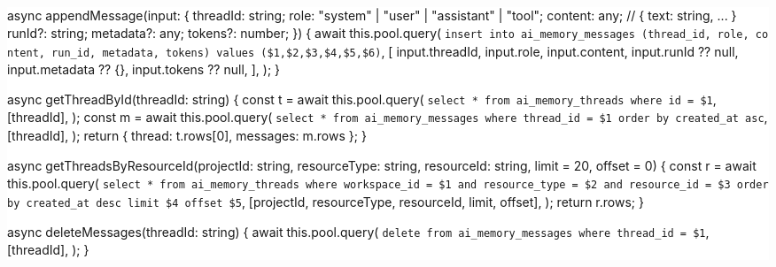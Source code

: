   async appendMessage(input: {
    threadId: string;
    role: "system" | "user" | "assistant" | "tool";
    content: any; // { text: string, ... }
    runId?: string;
    metadata?: any;
    tokens?: number;
  }) {
    await this.pool.query(
      `insert into ai_memory_messages
       (thread_id, role, content, run_id, metadata, tokens)
       values ($1,$2,$3,$4,$5,$6)`,
      [
        input.threadId,
        input.role,
        input.content,
        input.runId ?? null,
        input.metadata ?? {},
        input.tokens ?? null,
      ],
    );
  }

  async getThreadById(threadId: string) {
    const t = await this.pool.query(
      `select * from ai_memory_threads where id = $1`,
      [threadId],
    );
    const m = await this.pool.query(
      `select * from ai_memory_messages
       where thread_id = $1
       order by created_at asc`,
      [threadId],
    );
    return { thread: t.rows[0], messages: m.rows };
  }

  async getThreadsByResourceId(projectId: string, resourceType: string, resourceId: string, limit = 20, offset = 0) {
    const r = await this.pool.query(
      `select * from ai_memory_threads
       where workspace_id = $1 and resource_type = $2 and resource_id = $3
       order by created_at desc
       limit $4 offset $5`,
      [projectId, resourceType, resourceId, limit, offset],
    );
    return r.rows;
  }

  async deleteMessages(threadId: string) {
    await this.pool.query(
      `delete from ai_memory_messages where thread_id = $1`,
      [threadId],
    );
  }
